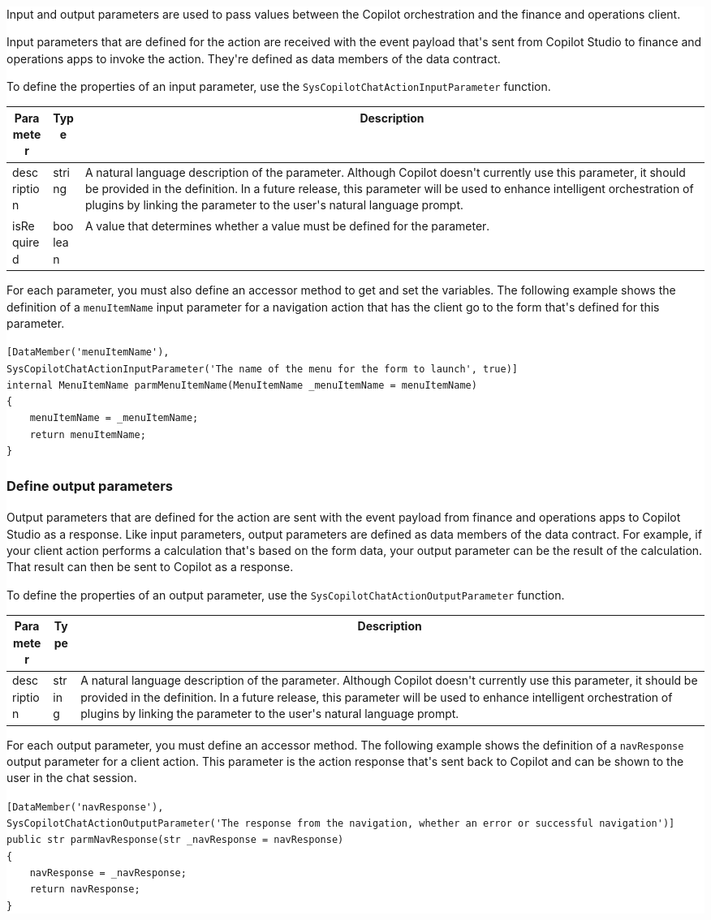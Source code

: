 Input and output parameters are used to pass values between the Copilot orchestration and the finance and operations client.

Input parameters that are defined for the action are received with the event payload that's sent from Copilot Studio to finance and operations apps to invoke the action. They're defined as data members of the data contract.

To define the properties of an input parameter, use the `SysCopilotChatActionInputParameter` function.

| Parameter | Type | Description | 
| --- | --- | --- | 
| description | string | A natural language description of the parameter. Although Copilot doesn't currently use this parameter, it should be provided in the definition. In a future release, this parameter will be used to enhance intelligent orchestration of plugins by linking the parameter to the user's natural language prompt. |
| isRequired | boolean | A value that determines whether a value must be defined for the parameter. |

For each parameter, you must also define an accessor method to get and set the variables. The following example shows the definition of a `menuItemName` input parameter for a navigation action that has the client go to the form that's defined for this parameter.

```x++
[DataMember('menuItemName'),
SysCopilotChatActionInputParameter('The name of the menu for the form to launch', true)]
internal MenuItemName parmMenuItemName(MenuItemName _menuItemName = menuItemName)
{
    menuItemName = _menuItemName;
    return menuItemName;
}
```

### Define output parameters

Output parameters that are defined for the action are sent with the event payload from finance and operations apps to Copilot Studio as a response. Like input parameters, output parameters are defined as data members of the data contract. For example, if your client action performs a calculation that's based on the form data, your output parameter can be the result of the calculation. That result can then be sent to Copilot as a response.

To define the properties of an output parameter, use the `SysCopilotChatActionOutputParameter` function.

| Parameter | Type | Description | 
| --- | --- | --- | 
| description | string | A natural language description of the parameter. Although Copilot doesn't currently use this parameter, it should be provided in the definition. In a future release, this parameter will be used to enhance intelligent orchestration of plugins by linking the parameter to the user's natural language prompt. |

For each output parameter, you must define an accessor method. The following example shows the definition of a `navResponse` output parameter for a client action. This parameter is the action response that's sent back to Copilot and can be shown to the user in the chat session.

```x++
[DataMember('navResponse'),
SysCopilotChatActionOutputParameter('The response from the navigation, whether an error or successful navigation')]
public str parmNavResponse(str _navResponse = navResponse)
{
    navResponse = _navResponse;
    return navResponse;
}
```
